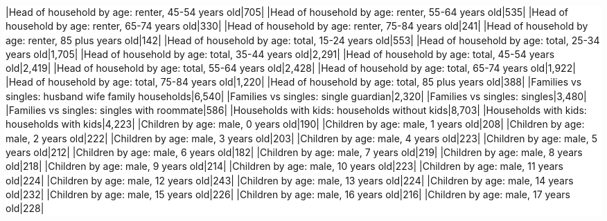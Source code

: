 |Head of household by age: renter, 45-54 years old|705|
|Head of household by age: renter, 55-64 years old|535|
|Head of household by age: renter, 65-74 years old|330|
|Head of household by age: renter, 75-84 years old|241|
|Head of household by age: renter, 85 plus years old|142|
|Head of household by age: total, 15-24 years old|553|
|Head of household by age: total, 25-34 years old|1,705|
|Head of household by age: total, 35-44 years old|2,291|
|Head of household by age: total, 45-54 years old|2,419|
|Head of household by age: total, 55-64 years old|2,428|
|Head of household by age: total, 65-74 years old|1,922|
|Head of household by age: total, 75-84 years old|1,220|
|Head of household by age: total, 85 plus years old|388|
|Families vs singles: husband wife family households|6,540|
|Families vs singles: single guardian|2,320|
|Families vs singles: singles|3,480|
|Families vs singles: singles with roommate|586|
|Households with kids: households without kids|8,703|
|Households with kids: households with kids|4,223|
|Children by age: male, 0 years old|190|
|Children by age: male, 1 years old|208|
|Children by age: male, 2 years old|222|
|Children by age: male, 3 years old|203|
|Children by age: male, 4 years old|223|
|Children by age: male, 5 years old|212|
|Children by age: male, 6 years old|182|
|Children by age: male, 7 years old|219|
|Children by age: male, 8 years old|218|
|Children by age: male, 9 years old|214|
|Children by age: male, 10 years old|223|
|Children by age: male, 11 years old|224|
|Children by age: male, 12 years old|243|
|Children by age: male, 13 years old|224|
|Children by age: male, 14 years old|232|
|Children by age: male, 15 years old|226|
|Children by age: male, 16 years old|216|
|Children by age: male, 17 years old|228|